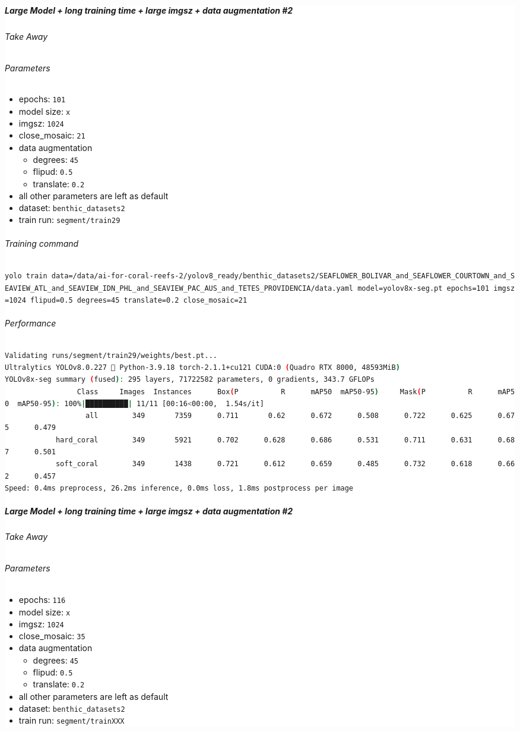 ##### Large Model + long training time + large imgsz + data augmentation #2

###### Take Away

###### Parameters

- epochs: `101`
- model size: `x`
- imgsz: `1024`
- close_mosaic: `21`
- data augmentation
  - degrees: `45`
  - flipud: `0.5`
  - translate: `0.2`
- all other parameters are left as default
- dataset: `benthic_datasets2`
- train run: `segment/train29`

###### Training command

```sh
yolo train data=/data/ai-for-coral-reefs-2/yolov8_ready/benthic_datasets2/SEAFLOWER_BOLIVAR_and_SEAFLOWER_COURTOWN_and_SEAVIEW_ATL_and_SEAVIEW_IDN_PHL_and_SEAVIEW_PAC_AUS_and_TETES_PROVIDENCIA/data.yaml model=yolov8x-seg.pt epochs=101 imgsz=1024 flipud=0.5 degrees=45 translate=0.2 close_mosaic=21
```

###### Performance


```sh
Validating runs/segment/train29/weights/best.pt...
Ultralytics YOLOv8.0.227 🚀 Python-3.9.18 torch-2.1.1+cu121 CUDA:0 (Quadro RTX 8000, 48593MiB)
YOLOv8x-seg summary (fused): 295 layers, 71722582 parameters, 0 gradients, 343.7 GFLOPs
                 Class     Images  Instances      Box(P          R      mAP50  mAP50-95)     Mask(P          R      mAP50  mAP50-95): 100%|██████████| 11/11 [00:16<00:00,  1.54s/it]
                   all        349       7359      0.711       0.62      0.672      0.508      0.722      0.625      0.675      0.479
            hard_coral        349       5921      0.702      0.628      0.686      0.531      0.711      0.631      0.687      0.501
            soft_coral        349       1438      0.721      0.612      0.659      0.485      0.732      0.618      0.662      0.457
Speed: 0.4ms preprocess, 26.2ms inference, 0.0ms loss, 1.8ms postprocess per image
```

##### Large Model + long training time + large imgsz + data augmentation #2

###### Take Away


###### Parameters

- epochs: `116`
- model size: `x`
- imgsz: `1024`
- close_mosaic: `35`
- data augmentation
  - degrees: `45`
  - flipud: `0.5`
  - translate: `0.2`
- all other parameters are left as default
- dataset: `benthic_datasets2`
- train run: `segment/trainXXX`
